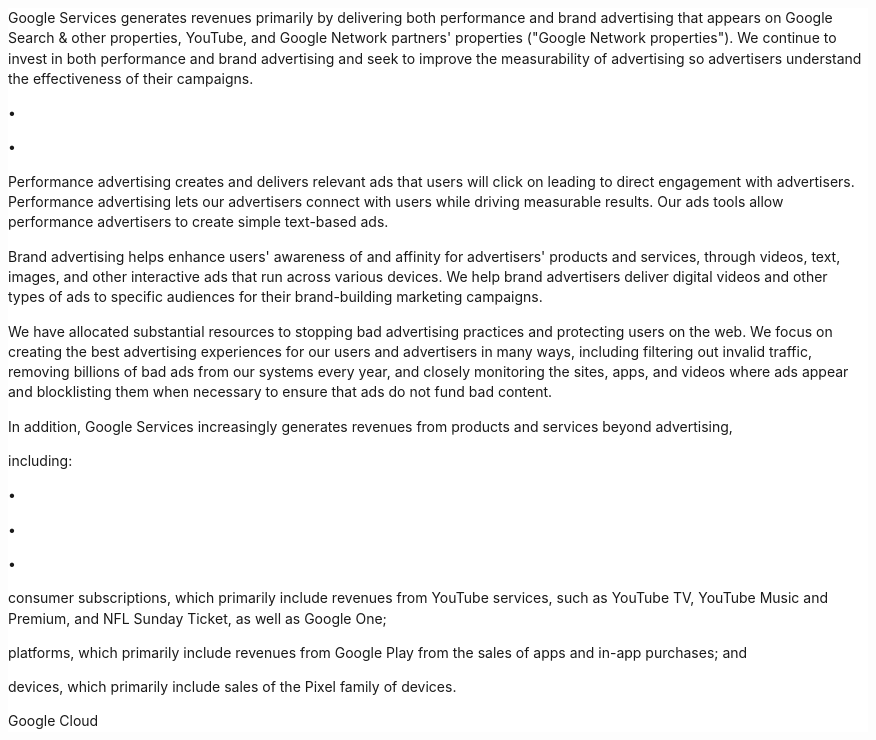 Google Services generates revenues primarily by delivering both performance and brand advertising that appears
on  Google  Search  &  other  properties,  YouTube,  and  Google  Network  partners'  properties  ("Google  Network
properties"). We continue to invest in both performance and brand advertising and seek to improve the measurability of
advertising so advertisers understand the effectiveness of their campaigns.

•

•

Performance  advertising  creates  and  delivers  relevant  ads  that  users  will  click  on  leading  to  direct
engagement  with  advertisers.  Performance  advertising  lets  our  advertisers  connect  with  users  while  driving
measurable results. Our ads tools allow performance advertisers to create simple text-based ads.

Brand  advertising  helps  enhance  users'  awareness  of  and  affinity  for  advertisers'  products  and  services,
through  videos,  text,  images,  and  other  interactive  ads  that  run  across  various  devices.  We  help  brand
advertisers deliver digital videos and other types of ads to specific audiences for their brand-building marketing
campaigns.

We have allocated substantial resources to stopping bad advertising practices and protecting users on the web.
We focus on creating the best advertising experiences for our users and advertisers in many ways, including filtering
out invalid traffic, removing billions of bad ads from our systems every year, and closely monitoring the sites, apps, and
videos where ads appear and blocklisting them when necessary to ensure that ads do not fund bad content.

In  addition,  Google  Services  increasingly  generates  revenues  from  products  and  services  beyond  advertising,

including:

•

•

•

consumer  subscriptions,  which  primarily  include  revenues  from  YouTube  services,  such  as  YouTube  TV,
YouTube Music and Premium,  and NFL Sunday Ticket, as well as Google One;

platforms, which primarily include revenues from Google Play from the sales of apps and in-app purchases;
and

devices, which primarily include sales of the Pixel family of devices.

Google Cloud
